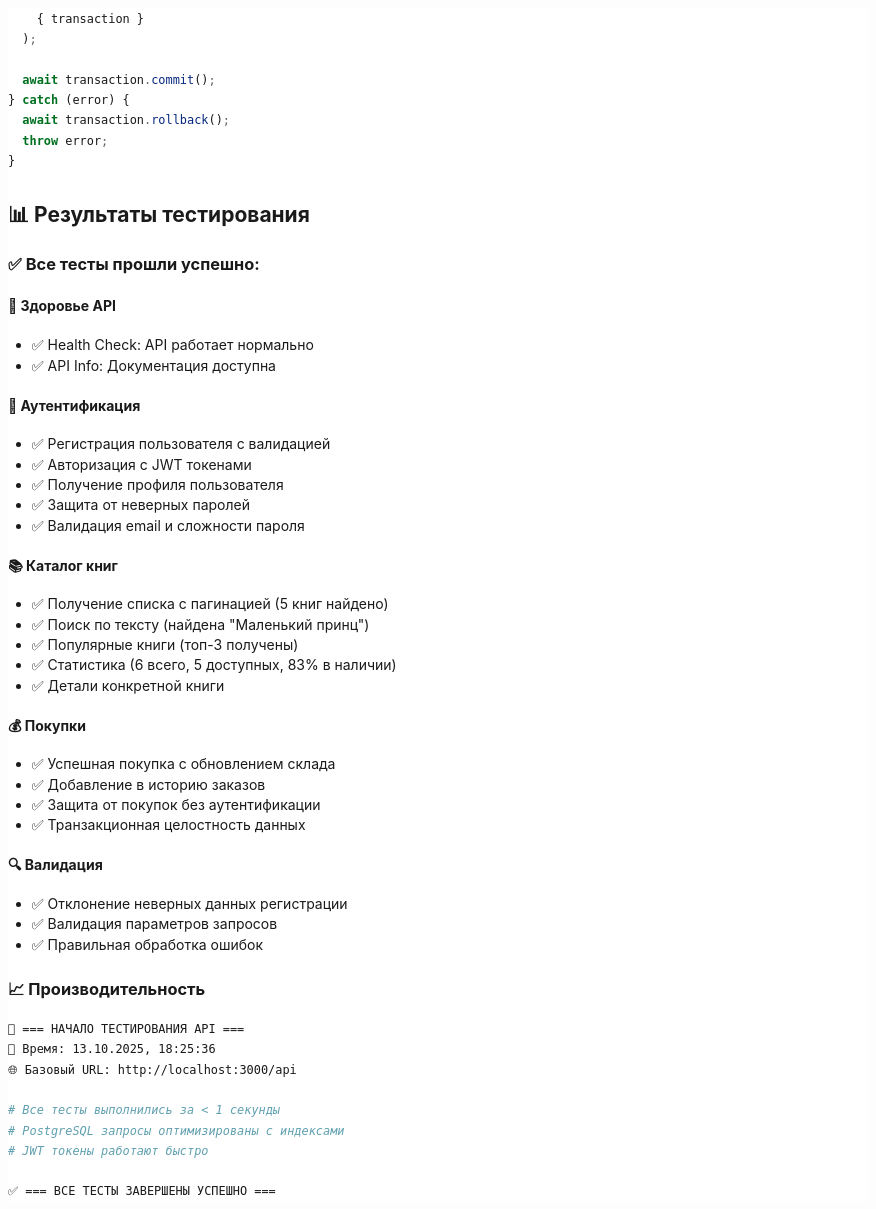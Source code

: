 ```javascript
    { transaction }
  );

  await transaction.commit();
} catch (error) {
  await transaction.rollback();
  throw error;
}
```

## 📊 Результаты тестирования

### ✅ **Все тесты прошли успешно:**

#### 🏥 **Здоровье API**

- ✅ Health Check: API работает нормально
- ✅ API Info: Документация доступна

#### 🔐 **Аутентификация**

- ✅ Регистрация пользователя с валидацией
- ✅ Авторизация с JWT токенами
- ✅ Получение профиля пользователя
- ✅ Защита от неверных паролей
- ✅ Валидация email и сложности пароля

#### 📚 **Каталог книг**

- ✅ Получение списка с пагинацией (5 книг найдено)
- ✅ Поиск по тексту (найдена "Маленький принц")
- ✅ Популярные книги (топ-3 получены)
- ✅ Статистика (6 всего, 5 доступных, 83% в наличии)
- ✅ Детали конкретной книги

#### 💰 **Покупки**

- ✅ Успешная покупка с обновлением склада
- ✅ Добавление в историю заказов
- ✅ Защита от покупок без аутентификации
- ✅ Транзакционная целостность данных

#### 🔍 **Валидация**

- ✅ Отклонение неверных данных регистрации
- ✅ Валидация параметров запросов
- ✅ Правильная обработка ошибок

### 📈 **Производительность**

```bash
🚀 === НАЧАЛО ТЕСТИРОВАНИЯ API ===
📅 Время: 13.10.2025, 18:25:36
🌐 Базовый URL: http://localhost:3000/api

# Все тесты выполнились за < 1 секунды
# PostgreSQL запросы оптимизированы с индексами
# JWT токены работают быстро

✅ === ВСЕ ТЕСТЫ ЗАВЕРШЕНЫ УСПЕШНО ===
```
